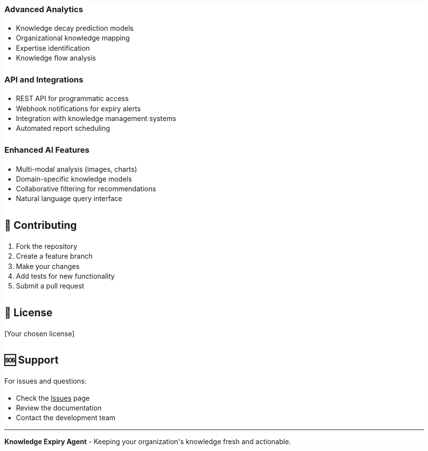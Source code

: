 ### Advanced Analytics
- Knowledge decay prediction models
- Organizational knowledge mapping
- Expertise identification
- Knowledge flow analysis

### API and Integrations
- REST API for programmatic access
- Webhook notifications for expiry alerts
- Integration with knowledge management systems
- Automated report scheduling

### Enhanced AI Features
- Multi-modal analysis (images, charts)
- Domain-specific knowledge models
- Collaborative filtering for recommendations
- Natural language query interface

## 🤝 Contributing

1. Fork the repository
2. Create a feature branch
3. Make your changes
4. Add tests for new functionality
5. Submit a pull request

## 📄 License

[Your chosen license]

## 🆘 Support

For issues and questions:
- Check the [Issues](link-to-issues) page
- Review the documentation
- Contact the development team

---

**Knowledge Expiry Agent** - Keeping your organization's knowledge fresh and actionable.